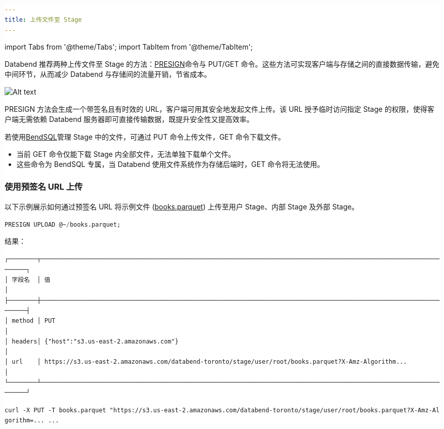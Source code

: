 ```yaml
---
title: 上传文件至 Stage
---
```


import Tabs from '@theme/Tabs';
import TabItem from '@theme/TabItem';

Databend 推荐两种上传文件至 Stage 的方法：[PRESIGN](/sql/sql-commands/ddl/stage/presign)命令与 PUT/GET 命令。这些方法可实现客户端与存储之间的直接数据传输，避免中间环节，从而减少 Databend 与存储间的流量开销，节省成本。

![Alt text](/img/load/staging-file.png)

PRESIGN 方法会生成一个带签名且有时效的 URL，客户端可用其安全地发起文件上传。该 URL 授予临时访问指定 Stage 的权限，使得客户端无需依赖 Databend 服务器即可直接传输数据，既提升安全性又提高效率。

若使用[BendSQL](../../30-sql-clients/00-bendsql/index.md)管理 Stage 中的文件，可通过 PUT 命令上传文件，GET 命令下载文件。

- 当前 GET 命令仅能下载 Stage 内全部文件，无法单独下载单个文件。
- 这些命令为 BendSQL 专属，当 Databend 使用文件系统作为存储后端时，GET 命令将无法使用。

### 使用预签名 URL 上传

以下示例展示如何通过预签名 URL 将示例文件 ([books.parquet](https://datafuse-1253727613.cos.ap-hongkong.myqcloud.com/data/books.parquet)) 上传至用户 Stage、内部 Stage 及外部 Stage。

<Tabs groupId="presign">

<TabItem value="user" label="上传至用户Stage">

```sql
PRESIGN UPLOAD @~/books.parquet;
```

结果：

```
┌────────┬────────────────────────────────────────────────────────────────────────────────────────────────────────────────────┐
│ 字段名  │ 值                                                                                                                │
├────────┼────────────────────────────────────────────────────────────────────────────────────────────────────────────────────┤
│ method │ PUT                                                                                                                │
│ headers│ {"host":"s3.us-east-2.amazonaws.com"}                                                                              │
│ url    │ https://s3.us-east-2.amazonaws.com/databend-toronto/stage/user/root/books.parquet?X-Amz-Algorithm...               │
└────────┴────────────────────────────────────────────────────────────────────────────────────────────────────────────────────┘
```

```shell
curl -X PUT -T books.parquet "https://s3.us-east-2.amazonaws.com/databend-toronto/stage/user/root/books.parquet?X-Amz-Algorithm=... ...
```
